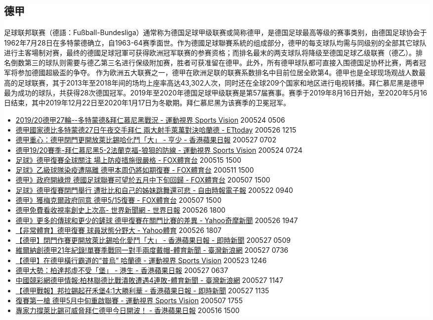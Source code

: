 ## 德甲

足球联邦联赛（德語：Fußball-Bundesliga）通常称为德国足球甲级联赛或简称德甲，是德国足球最高等级的赛事类别，由德国足球协会于1962年7月28日在多特蒙德确立，自1963-64赛季面世。作为德國足球聯賽系統的组成部分，德甲的每支球队均需与同级别的全部其它球队进行主客場制对赛，最终的德國足球冠軍可获得欧洲冠军联赛的参赛资格；而排名最末的两支球队将降级至德国足球乙级联赛（德乙）。排名倒数第三的球队则需要与德乙第三名进行保级附加赛，胜者可获准留在德甲。此外，所有德甲球队都可直接入围德国足协杯比赛，两者冠军将参加德國超級盃的争夺。
作为欧洲五大联赛之一，德甲在欧洲足联的联赛系数排名中目前位居全欧第4。德甲也是全球现场观战人数最高的足球联赛，其于2013年至2018年间的场均上座率高达43,302人次，同时还在全球209个国家和地区进行电视转播。拜仁慕尼黑是德甲最为成功的球队，共获得28次德国冠军。2019年至2020年德国足球甲级联赛是第57届赛事。赛季于2019年8月16日开始，至2020年5月16日结束，其中2019年12月22日至2020年1月17日为冬歇期。拜仁慕尼黑为该赛季的卫冕冠军。
- [2019/20德甲27輪--多特蒙德&拜仁慕尼黑戰況 - 運動視界 Sports Vision](https://www.sportsv.net/articles/74291 "2019/20德甲27輪--多特蒙德&拜仁慕尼黑戰況 - 運動視界 Sports Vision") 200524 0506
- [德甲國家德比多特蒙德27日午夜交手拜仁 兩大射手萊萬對決哈蘭德 - ETtoday](https://sports.ettoday.net/news/1722791 "德甲國家德比多特蒙德27日午夜交手拜仁 兩大射手萊萬對決哈蘭德 - ETtoday") 200526 1215
- [德甲重心：德甲閉門更開放萊比錫哈化鬥「大」 - 亨少 - 香港蘋果日報](https://hk.appledaily.com/sports/20200527/X6IH24BNODBN5V6VNWR2ZFJLTY/ "德甲重心：德甲閉門更開放萊比錫哈化鬥「大」 - 亨少 - 香港蘋果日報") 200527 0702
- [德甲19/20賽季-拜仁慕尼黑5-2法蘭克福-狼狽的防線 - 運動視界 Sports Vision](https://www.sportsv.net/articles/74294 "德甲19/20賽季-拜仁慕尼黑5-2法蘭克福-狼狽的防線 - 運動視界 Sports Vision") 200524 0724
- [足球》德甲復賽全球關注 場上防疫措施很嚴格 - FOX體育台](https://www.foxsports.com.tw/football/bundesliga%E5%BE%B7%E7%94%B2/921639/%E8%B6%B3%E7%90%83%E3%80%8B%E5%BE%B7%E7%94%B2%E5%BE%A9%E8%B3%BD%E5%85%A8%E7%90%83%E9%97%9C%E6%B3%A8-%E5%A0%B4%E4%B8%8A%E9%98%B2%E7%96%AB%E6%8E%AA%E6%96%BD%E5%BE%88%E5%9A%B4%E6%A0%BC/ "足球》德甲復賽全球關注 場上防疫措施很嚴格 - FOX體育台") 200515 1500
- [足球》乙級球隊染疫遭隔離 德甲本周仍將如期復賽 - FOX體育台](https://www.foxsports.com.tw/football/bundesliga%E5%BE%B7%E7%94%B2/920875/%E8%B6%B3%E7%90%83%E3%80%8B%E4%B9%99%E7%B4%9A%E7%90%83%E9%9A%8A%E6%9F%93%E7%96%AB%E9%81%AD%E9%9A%94%E9%9B%A2-%E5%BE%B7%E7%94%B2%E6%9C%AC%E5%91%A8%E4%BB%8D%E5%B0%87%E5%A6%82%E6%9C%9F%E5%BE%A9%E8%B3%BD/ "足球》乙級球隊染疫遭隔離 德甲本周仍將如期復賽 - FOX體育台") 200511 1500
- [德甲》政府開綠燈 德國足球聯賽可望於五月中下旬回歸 - FOX體育台](https://www.foxsports.com.tw/football/bundesliga%E5%BE%B7%E7%94%B2/920214/%E5%BE%B7%E7%94%B2%E3%80%8B%E6%94%BF%E5%BA%9C%E9%96%8B%E7%B6%A0%E7%87%88-%E5%BE%B7%E5%9C%8B%E8%B6%B3%E7%90%83%E8%81%AF%E8%B3%BD%E5%8F%AF%E6%9C%9B%E6%96%BC%E4%BA%94%E6%9C%88%E4%B8%AD%E4%B8%8B%E6%97%AC/ "德甲》政府開綠燈 德國足球聯賽可望於五月中下旬回歸 - FOX體育台") 200507 1500
- [足球》德甲復賽閉門舉行 遭批比和自己的姊妹跳舞還可悲 - 自由時報電子報](https://sports.ltn.com.tw/news/breakingnews/3173678 "足球》德甲復賽閉門舉行 遭批比和自己的姊妹跳舞還可悲 - 自由時報電子報") 200522 0940
- [德甲》獲梅克爾政府同意 德甲5/15復賽 - FOX體育台](https://www.foxsports.com.tw/football/bundesliga%E5%BE%B7%E7%94%B2/920237/%E5%BE%B7%E7%94%B2%E3%80%8B%E7%8D%B2%E6%A2%85%E5%85%8B%E7%88%BE%E6%94%BF%E5%BA%9C%E5%90%8C%E6%84%8F-%E5%BE%B7%E7%94%B25-15%E5%BE%A9%E8%B3%BD/ "德甲》獲梅克爾政府同意 德甲5/15復賽 - FOX體育台") 200507 1500
- [德甲免費看收視率創史上次高- 世界新聞網 - 世界日報](https://www.worldjournal.com/6959945/article-%E5%BE%B7%E7%94%B2%E5%85%8D%E8%B2%BB%E7%9C%8B-%E6%94%B6%E8%A6%96%E7%8E%87%E5%89%B5%E5%8F%B2%E4%B8%8A%E6%AC%A1%E9%AB%98/?ref=%E9%81%8B%E5%8B%95 "德甲免費看收視率創史上次高- 世界新聞網 - 世界日報") 200526 1800
- [德甲》更多的傳球和更少的鏟球 德甲復賽在關門比賽的差異 - Yahoo奇摩新聞](https://tw.news.yahoo.com/%E5%BE%B7%E7%94%B2-%E6%9B%B4%E5%A4%9A%E7%9A%84%E5%82%B3%E7%90%83%E5%92%8C%E6%9B%B4%E5%B0%91%E7%9A%84%E9%8F%9F%E7%90%83-%E5%BE%B7%E7%94%B2%E5%BE%A9%E8%B3%BD%E5%9C%A8%E9%97%9C%E9%96%80%E6%AF%94%E8%B3%BD%E7%9A%84%E5%B7%AE%E7%95%B0-114742549.html "德甲》更多的傳球和更少的鏟球 德甲復賽在關門比賽的差異 - Yahoo奇摩新聞") 200526 1947
- [【非常體育】德甲復賽 球員狀態分野大 - Yahoo體育](https://hk.sports.yahoo.com/news/%E9%9D%9E%E5%B8%B8%E9%AB%94%E8%82%B2-%E5%BE%B7%E7%94%B2%E5%BE%A9%E8%B3%BD-%E7%90%83%E5%93%A1%E7%8B%80%E6%85%8B%E5%88%86%E9%87%8E%E5%A4%A7-100759992.html "【非常體育】德甲復賽 球員狀態分野大 - Yahoo體育") 200526 1807
- [【德甲】閉門作賽更開放萊比錫哈化愛鬥「大」 - 香港蘋果日報 - 即時新聞](https://hk.appledaily.com/sports/20200527/2RPSZUCW7DAQE6F35ZUN24QAQQ/ "【德甲】閉門作賽更開放萊比錫哈化愛鬥「大」 - 香港蘋果日報 - 即時新聞") 200527 0509
- [維爾納創德甲21年紀錄!單賽季戰同一對手兩度戴帽-體育新聞 - 臺灣新浪網](https://news.sina.com.tw/article/20200527/35286790.html "維爾納創德甲21年紀錄!單賽季戰同一對手兩度戴帽-體育新聞 - 臺灣新浪網") 200527 0736
- [【德甲】在德甲橫行霸道的“普烏” 哈蘭德 - 運動視界 Sports Vision](https://www.sportsv.net/articles/74268 "【德甲】在德甲橫行霸道的“普烏” 哈蘭德 - 運動視界 Sports Vision") 200523 1246
- [德甲大勢：柏達邦虛不受「堡」 - 港生 - 香港蘋果日報](https://hk.appledaily.com/sports/20200527/DMI4K63PMNNIBICUTCOTRXSLVE/ "德甲大勢：柏達邦虛不受「堡」 - 港生 - 香港蘋果日報") 200527 0637
- [中國競彩網德甲情報:柏林聯德比戰潰敗遭遇4連敗-體育新聞 - 臺灣新浪網](https://news.sina.com.tw/article/20200527/35289292.html "中國競彩網德甲情報:柏林聯德比戰潰敗遭遇4連敗-體育新聞 - 臺灣新浪網") 200527 1147
- [【德甲戰報】邦拉錫起孖禾堡4:1大勝利華 - 香港蘋果日報 - 即時新聞](https://hk.appledaily.com/sports/20200527/7C4AFFFFNWLZSO5IMNQKPSZPIA/ "【德甲戰報】邦拉錫起孖禾堡4:1大勝利華 - 香港蘋果日報 - 即時新聞") 200527 1135
- [復賽第一槍 德甲5月中旬重啟聯賽 - 運動視界 Sports Vision](https://www.sportsv.net/articles/73885 "復賽第一槍 德甲5月中旬重啟聯賽 - 運動視界 Sports Vision") 200507 1755
- [專家力撐萊比錫可威脅拜仁德甲今日開波！ - 香港蘋果日報](https://hk.appledaily.com/sports/20200516/2VTSBL3RSMJRFV3XV6Q4NGUKLQ/ "專家力撐萊比錫可威脅拜仁德甲今日開波！ - 香港蘋果日報") 200516 1500
